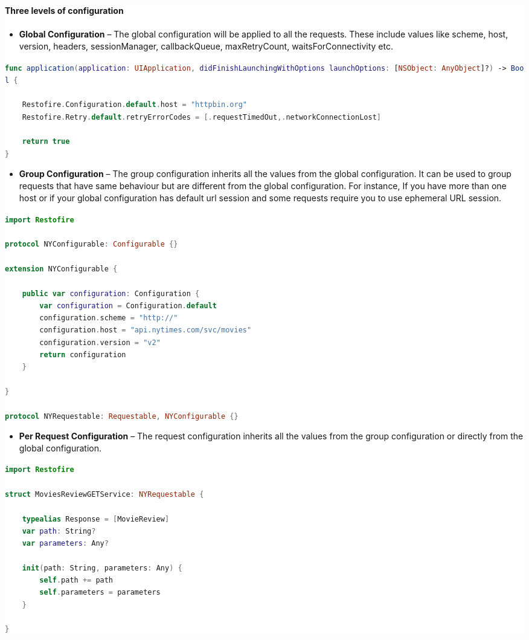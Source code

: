 #### Three levels of configuration

- **Global Configuration** – The global configuration will be applied to all the requests. These include values like scheme, host, version, headers, sessionManager, callbackQueue, maxRetryCount, waitsForConnectivity etc.

```swift
func application(application: UIApplication, didFinishLaunchingWithOptions launchOptions: [NSObject: AnyObject]?) -> Bool {

    Restofire.Configuration.default.host = "httpbin.org"
    Restofire.Retry.default.retryErrorCodes = [.requestTimedOut,.networkConnectionLost]

    return true
}
```

- **Group Configuration** – The group configuration inherits all the values from the global configuration. It can be used to group requests that have same behaviour but are different from the global configuration. For instance, If you have more than one host or if your global configuration has default url session and some requests require you to use ephemeral URL session.

```swift
import Restofire

protocol NYConfigurable: Configurable {}

extension NYConfigurable {

    public var configuration: Configuration {
        var configuration = Configuration.default
        configuration.scheme = "http://"
        configuration.host = "api.nytimes.com/svc/movies"
        configuration.version = "v2"
        return configuration
    }

}

protocol NYRequestable: Requestable, NYConfigurable {}
```

- **Per Request Configuration** – The request configuration inherits all the values from the group configuration or directly from the global configuration.

```swift
import Restofire

struct MoviesReviewGETService: NYRequestable {

    typealias Response = [MovieReview]
    var path: String?
    var parameters: Any?

    init(path: String, parameters: Any) {
        self.path += path
        self.parameters = parameters
    }

}
```
